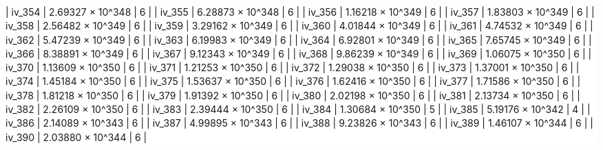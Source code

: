 | iv_354 | 2.69327 × 10^348 | 6 |
| iv_355 | 6.28873 × 10^348 | 6 |
| iv_356 | 1.16218 × 10^349 | 6 |
| iv_357 | 1.83803 × 10^349 | 6 |
| iv_358 | 2.56482 × 10^349 | 6 |
| iv_359 | 3.29162 × 10^349 | 6 |
| iv_360 | 4.01844 × 10^349 | 6 |
| iv_361 | 4.74532 × 10^349 | 6 |
| iv_362 | 5.47239 × 10^349 | 6 |
| iv_363 | 6.19983 × 10^349 | 6 |
| iv_364 | 6.92801 × 10^349 | 6 |
| iv_365 | 7.65745 × 10^349 | 6 |
| iv_366 | 8.38891 × 10^349 | 6 |
| iv_367 | 9.12343 × 10^349 | 6 |
| iv_368 | 9.86239 × 10^349 | 6 |
| iv_369 | 1.06075 × 10^350 | 6 |
| iv_370 | 1.13609 × 10^350 | 6 |
| iv_371 | 1.21253 × 10^350 | 6 |
| iv_372 | 1.29038 × 10^350 | 6 |
| iv_373 | 1.37001 × 10^350 | 6 |
| iv_374 | 1.45184 × 10^350 | 6 |
| iv_375 | 1.53637 × 10^350 | 6 |
| iv_376 | 1.62416 × 10^350 | 6 |
| iv_377 | 1.71586 × 10^350 | 6 |
| iv_378 | 1.81218 × 10^350 | 6 |
| iv_379 | 1.91392 × 10^350 | 6 |
| iv_380 | 2.02198 × 10^350 | 6 |
| iv_381 | 2.13734 × 10^350 | 6 |
| iv_382 | 2.26109 × 10^350 | 6 |
| iv_383 | 2.39444 × 10^350 | 6 |
| iv_384 | 1.30684 × 10^350 | 5 |
| iv_385 | 5.19176 × 10^342 | 4 |
| iv_386 | 2.14089 × 10^343 | 6 |
| iv_387 | 4.99895 × 10^343 | 6 |
| iv_388 | 9.23826 × 10^343 | 6 |
| iv_389 | 1.46107 × 10^344 | 6 |
| iv_390 | 2.03880 × 10^344 | 6 |